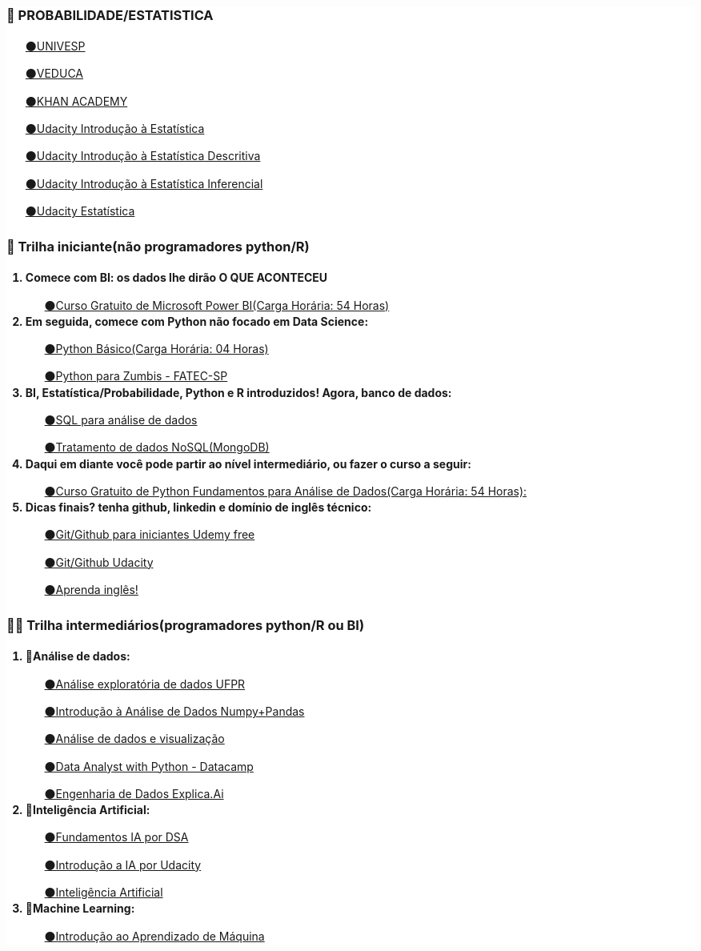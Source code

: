 <h3 ind="prob">🎲 PROBABILIDADE/ESTATISTICA</h3>
<ol><a href="https://www.youtube.com/watch?v=0EySnmt_d_0&index=1&list=PLxI8Can9yAHfGeWW2TS_o4bAueT_ySiqG">⚫UNIVESP</a></ol>
<ol><a href="https://veduca.org/p/probabilidade-e-estatistica">⚫VEDUCA</a></ol>
<ol><a href="https://pt.khanacademy.org/math/statistcs-probability">⚫KHAN ACADEMY</a></ol>
<ol><a href="https://br.udacity.com/course/intro-to-statistics--st101">⚫Udacity Introdução à Estatística</a></ol>
<ol><a href="https://br.udacity.com/course/intro-to-deive-statistics--ud827">⚫Udacity Introdução à Estatística Descritiva</a></ol>
<ol><a href="https://br.udacity.com/course/intro-to-inferential-statistics--ud201">⚫Udacity Introdução à Estatística Inferencial</a></ol>
<ol><a href="https://br.udacity.com/course/statistics--st095">⚫Udacity Estatística</a></ol></h4></ul>

<h3 id="iniciante">👶 Trilha iniciante(não programadores python/R)</h3>
<ol>
  <b><li>Comece com BI: os dados lhe dirão O QUE ACONTECEU</li></b>
  <ol><a href="https://www.datascienceacademy.com.br/course?courseid=microsoft-power-bi-para-data-science">⚫Curso Gratuito de Microsoft   Power BI(Carga Horária: 54 Horas)</a></ol>
  <b><li>Em seguida, comece com Python não focado em Data Science:</li></b>
  <ol><a href="https://solyd.com.br/treinamentos/python-basico">⚫Python Básico(Carga Horária: 04 Horas)</a></ol>
  <ol><a href="https://www.pycursos.com/python-para-zumbis/">⚫Python para Zumbis - FATEC-SP</a></ol>
  <b><li>BI, Estatística/Probabilidade, Python e R introduzidos! Agora, banco de dados:</li></b>
  <ol><a href="https://br.udacity.com/course/sql-for-data-analysis--ud198">⚫SQL para análise de dados</a></ol>
  <ol><a href="https://br.udacity.com/course/data-wrangling-with-mongodb--ud032">⚫Tratamento de dados NoSQL(MongoDB)</a></ol>
  <b><li>Daqui em diante você pode partir ao nível intermediário, ou fazer o curso a seguir:</li></b>
  <ol><a href="https://www.datascienceacademy.com.br/course?courseid=python-fundamentos">⚫Curso Gratuito de Python Fundamentos para       Análise de Dados(Carga Horária: 54 Horas):</a></ol>
  <b><li>Dicas finais? tenha github, linkedin e domínio de inglês técnico:</li></b>
  <ol><a href="https://www.udemy.com/git-e-github-para-iniciantes/">⚫Git/Github para iniciantes Udemy free</a></ol>
  <ol><a href="https://br.udacity.com/course/how-to-use-git-and-github--ud775">⚫Git/Github Udacity</a></ol>
  <ol><a href="https://www.udemy.com/courses/search/?src=ukw&q=ingles&p=1&price=price-free">⚫Aprenda inglês!</a></ol>
</ol>
  
<h3 id="intermed">👨‍💼 Trilha intermediários(programadores python/R ou BI)</h3>
<ol>
  <b><li>🔴Análise de dados:</li></b>
  <ol><a href="http://leg.ufpr.br/~fernandomayer/aulas/ce001e-2016-2/02_Analise_Exploratoria_de_Dados.html">⚫Análise exploratória de dados UFPR</a></ol>
  <ol><a href="https://br.udacity.com/course/intro-to-data-analysis--ud170">⚫Introdução à Análise de Dados Numpy+Pandas</a></ol>
  <ol><a href="https://br.udacity.com/course/data-analysis-and-visualization--ud404">⚫Análise de dados e visualização</a></ol>
  <ol><a href="https://www.datacamp.com/tracks/data-analyst-with-python">⚫Data Analyst with Python - Datacamp</a></ol>
  <ol><a href="https://www.youtube.com/playlist?list=PL5936mk51L3_OZs9zYJE_-xy7SDkoV-0c">⚫Engenharia de Dados Explica.Ai</a></ol>
  <b><li id="ia">🔴Inteligência Artificial:</li></b>
  <ol><a href="https://www.datascienceacademy.com.br/course?courseid=inteligencia-artificial-fundamentos">⚫Fundamentos IA por DSA</a></ol>
  <ol><a href="https://br.udacity.com/course/intro-to-artificial-intelligence--cs271">⚫Introdução a IA por Udacity</ol></a>
  <ol><a href="https://br.udacity.com/course/artificial-intelligence--ud954">⚫Inteligência Artificial</ol></a>
  <b><li id="ml">🔴Machine Learning:</li></b>
  <ol><a href="https://br.udacity.com/course/intro-to-machine-learning--ud120">⚫Introdução ao Aprendizado de Máquina</a></ol>